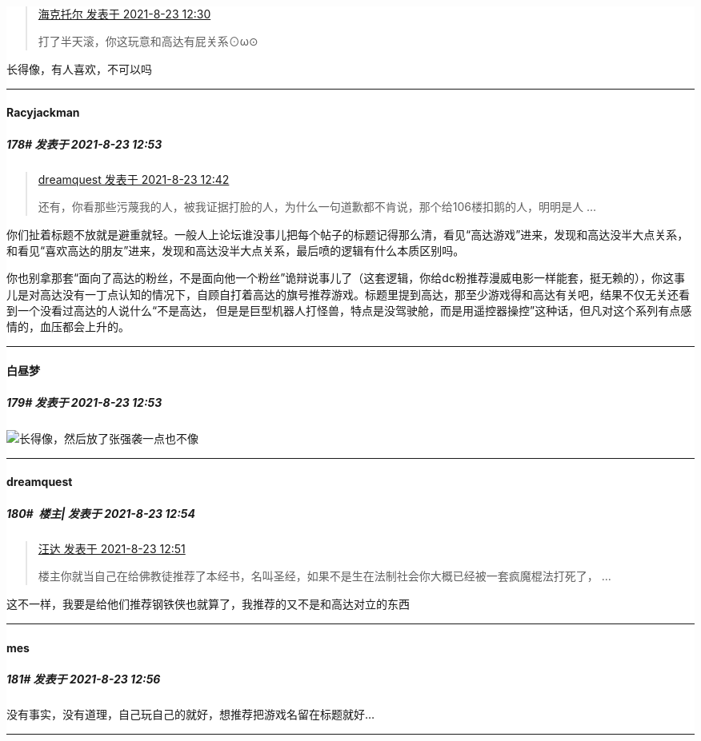 
<blockquote><a href="httphttps://bbs.saraba1st.com/2b/forum.php?mod=redirect&amp;goto=findpost&amp;pid=52474394&amp;ptid=2021972" target="_blank">海克托尔 发表于 2021-8-23 12:30</a>

打了半天滚，你这玩意和高达有屁关系⊙ω⊙</blockquote>
长得像，有人喜欢，不可以吗


*****

####  Racyjackman  
##### 178#       发表于 2021-8-23 12:53


<blockquote><a href="httphttps://bbs.saraba1st.com/2b/forum.php?mod=redirect&amp;goto=findpost&amp;pid=52474516&amp;ptid=2021972" target="_blank">dreamquest 发表于 2021-8-23 12:42</a>

还有，你看那些污蔑我的人，被我证据打脸的人，为什么一句道歉都不肯说，那个给106楼扣鹅的人，明明是人 ...</blockquote>
你们扯着标题不放就是避重就轻。一般人上论坛谁没事儿把每个帖子的标题记得那么清，看见“高达游戏”进来，发现和高达没半大点关系，和看见“喜欢高达的朋友”进来，发现和高达没半大点关系，最后喷的逻辑有什么本质区别吗。


你也别拿那套“面向了高达的粉丝，不是面向他一个粉丝”诡辩说事儿了（这套逻辑，你给dc粉推荐漫威电影一样能套，挺无赖的），你这事儿是对高达没有一丁点认知的情况下，自顾自打着高达的旗号推荐游戏。标题里提到高达，那至少游戏得和高达有关吧，结果不仅无关还看到一个没看过高达的人说什么“不是高达， 但是是巨型机器人打怪兽，特点是没驾驶舱，而是用遥控器操控”这种话，但凡对这个系列有点感情的，血压都会上升的。


*****

####  白昼梦  
##### 179#       发表于 2021-8-23 12:53


<img src="https://static.saraba1st.com/image/smiley/face2017/067.png" referrerpolicy="no-referrer">长得像，然后放了张强袭一点也不像


*****

####  dreamquest  
##### 180#         楼主| 发表于 2021-8-23 12:54


<blockquote><a href="httphttps://bbs.saraba1st.com/2b/forum.php?mod=redirect&amp;goto=findpost&amp;pid=52474626&amp;ptid=2021972" target="_blank">汪达 发表于 2021-8-23 12:51</a>

楼主你就当自己在给佛教徒推荐了本经书，名叫圣经，如果不是生在法制社会你大概已经被一套疯魔棍法打死了， ...</blockquote>
这不一样，我要是给他们推荐钢铁侠也就算了，我推荐的又不是和高达对立的东西




*****

####  mes  
##### 181#       发表于 2021-8-23 12:56


没有事实，没有道理，自己玩自己的就好，想推荐把游戏名留在标题就好…


*****
